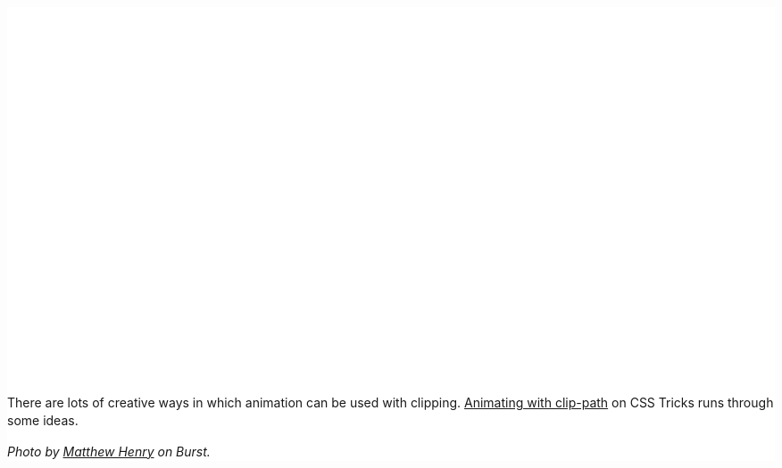 <div class="glitch-embed-wrap" style="height: 420px; width: 100%;">
  <iframe
    src="https://glitch.com/embed/#!/embed/clip-path-animated?path=README.md&previewSize=100"
    title="clip-path-animated on Glitch"
    allow="encrypted-media"
    style="height: 100%; width: 100%; border: 0;">
  </iframe>
</div>

There are lots of creative ways in which animation can be used with clipping.
[Animating with clip-path](https://css-tricks.com/animating-with-clip-path/) on CSS Tricks runs through some ideas.

_Photo by [Matthew Henry](https://burst.shopify.com/@matthew_henry) on Burst._
